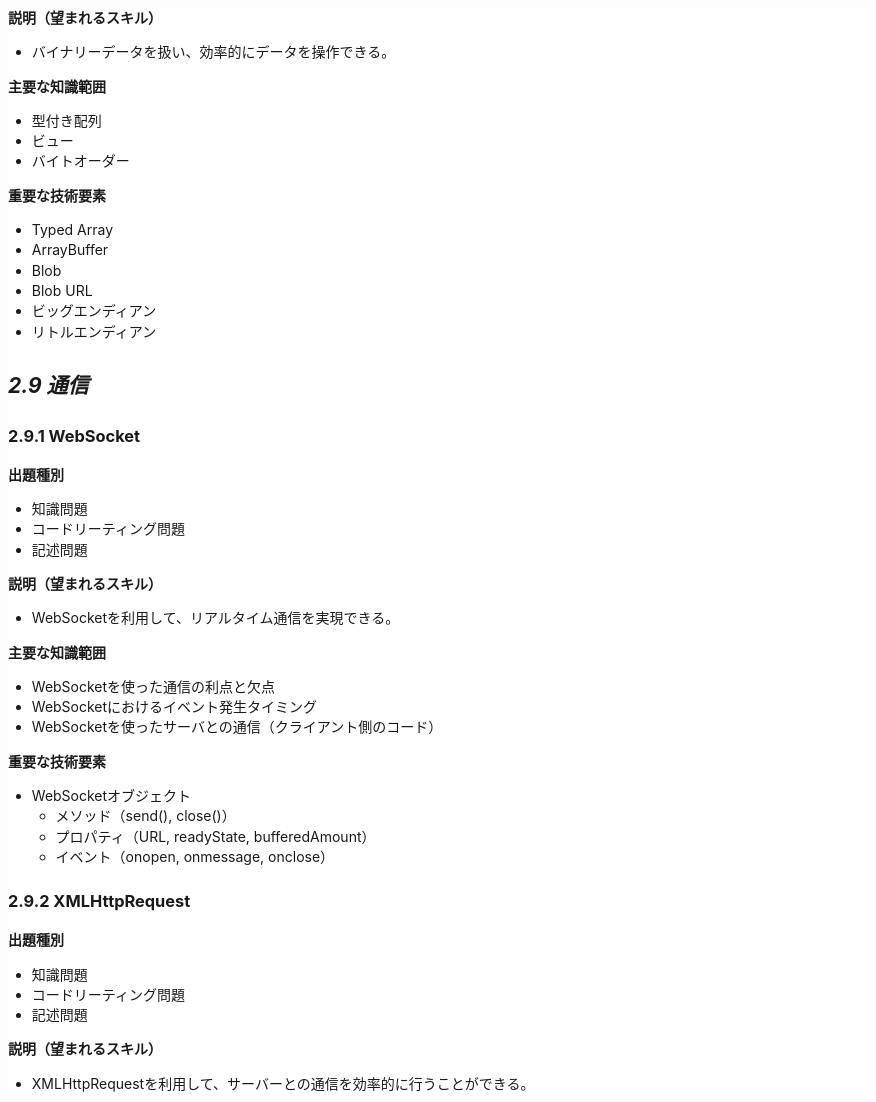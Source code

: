 **説明（望まれるスキル）**

- バイナリーデータを扱い、効率的にデータを操作できる。

**主要な知識範囲**

- 型付き配列
- ビュー
- バイトオーダー

**重要な技術要素**

- Typed Array
- ArrayBuffer
- Blob
- Blob URL
- ビッグエンディアン
- リトルエンディアン

## *2.9 通信*

### 2.9.1 WebSocket

**出題種別**

- 知識問題
- コードリーティング問題
- 記述問題

**説明（望まれるスキル）**

- WebSocketを利用して、リアルタイム通信を実現できる。

**主要な知識範囲**

- WebSocketを使った通信の利点と欠点
- WebSocketにおけるイベント発生タイミング
- WebSocketを使ったサーバとの通信（クライアント側のコード）

**重要な技術要素**

- WebSocketオブジェクト
  - メソッド（send(), close()）
  - プロパティ（URL, readyState, bufferedAmount）
  - イベント（onopen, onmessage, onclose）

### 2.9.2 XMLHttpRequest

**出題種別**

- 知識問題
- コードリーティング問題
- 記述問題

**説明（望まれるスキル）**

- XMLHttpRequestを利用して、サーバーとの通信を効率的に行うことができる。
